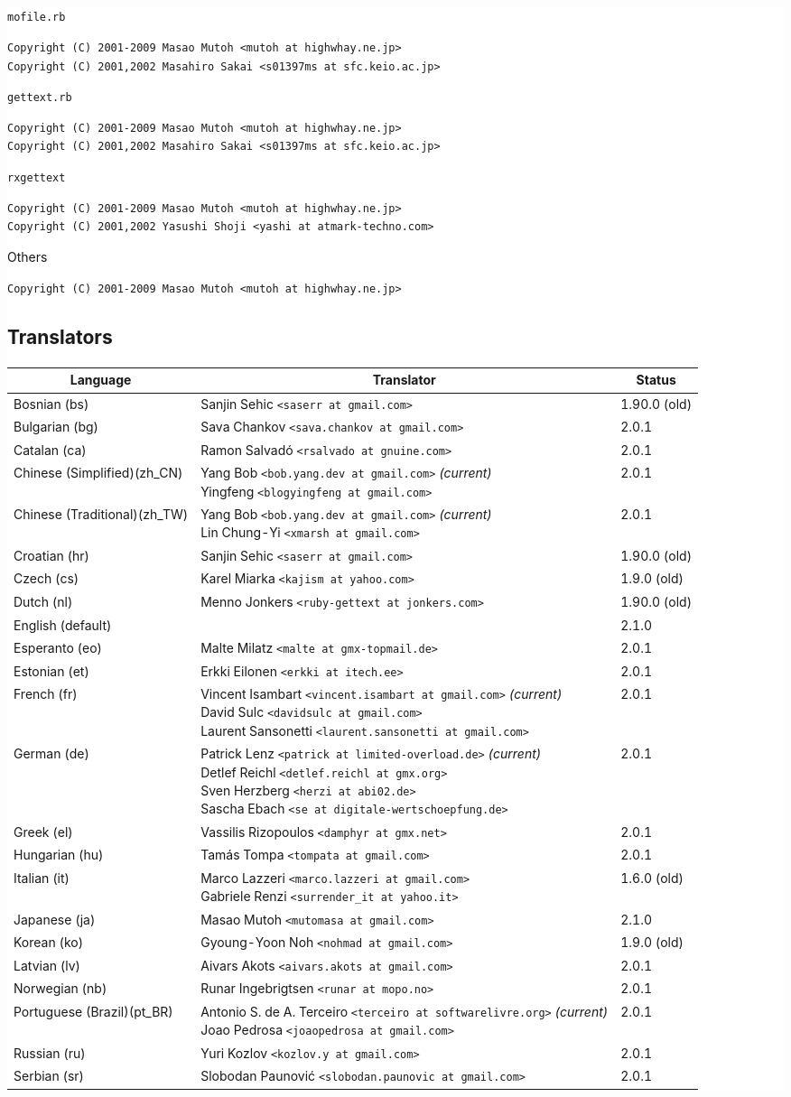 `mofile.rb`
```
Copyright (C) 2001-2009 Masao Mutoh <mutoh at highwhay.ne.jp>
Copyright (C) 2001,2002 Masahiro Sakai <s01397ms at sfc.keio.ac.jp>
```

`gettext.rb`
```
Copyright (C) 2001-2009 Masao Mutoh <mutoh at highwhay.ne.jp>
Copyright (C) 2001,2002 Masahiro Sakai <s01397ms at sfc.keio.ac.jp>
```

`rxgettext`
```
Copyright (C) 2001-2009 Masao Mutoh <mutoh at highwhay.ne.jp>
Copyright (C) 2001,2002 Yasushi Shoji <yashi at atmark-techno.com>
```

Others
```
Copyright (C) 2001-2009 Masao Mutoh <mutoh at highwhay.ne.jp>
```

## Translators

| Language | Translator | Status |
| ---      | ---        | --- |
| Bosnian (bs)   | Sanjin Sehic `<saserr at gmail.com>`       | 1.90.0 (old) |
| Bulgarian (bg) | Sava Chankov `<sava.chankov at gmail.com>` | 2.0.1 |
| Catalan (ca)   | Ramon Salvadó `<rsalvado at gnuine.com>`   | 2.0.1 |
| Chinese (Simplified)(zh_CN) | Yang Bob `<bob.yang.dev at gmail.com>` *(current)* <br> Yingfeng `<blogyingfeng at gmail.com>` | 2.0.1 |
| Chinese (Traditional)(zh_TW) | Yang Bob `<bob.yang.dev at gmail.com>` *(current)* <br> Lin Chung-Yi `<xmarsh at gmail.com>` | 2.0.1 |
| Croatian (hr)  | Sanjin Sehic `<saserr at gmail.com>`       | 1.90.0 (old) |
| Czech (cs)     | Karel Miarka `<kajism at yahoo.com>`       | 1.9.0 (old)  |
| Dutch (nl)     | Menno Jonkers `<ruby-gettext at jonkers.com>` | 1.90.0 (old) |
| English (default) | | 2.1.0 |
| Esperanto (eo) | Malte Milatz `<malte at gmx-topmail.de>`   | 2.0.1 |
| Estonian (et)  | Erkki Eilonen `<erkki at itech.ee>`        | 2.0.1 |
| French (fr)    | Vincent Isambart `<vincent.isambart at gmail.com>` *(current)* <br> David Sulc `<davidsulc at gmail.com>` <br> Laurent Sansonetti `<laurent.sansonetti at gmail.com>` | 2.0.1 |
| German (de)    | Patrick Lenz `<patrick at limited-overload.de>` *(current)* <br> Detlef Reichl `<detlef.reichl at gmx.org>` <br> Sven Herzberg `<herzi at abi02.de>` <br> Sascha Ebach `<se at digitale-wertschoepfung.de>` | 2.0.1 |
| Greek (el)     | Vassilis Rizopoulos `<damphyr at gmx.net>` | 2.0.1 |
| Hungarian (hu) | Tamás Tompa `<tompata at gmail.com>`       | 2.0.1 |
| Italian (it)   | Marco Lazzeri `<marco.lazzeri at gmail.com>` <br> Gabriele Renzi `<surrender_it at yahoo.it>` | 1.6.0 (old) |
| Japanese (ja)  | Masao Mutoh `<mutomasa at gmail.com>`      | 2.1.0 |
| Korean (ko)    | Gyoung-Yoon Noh `<nohmad at gmail.com>`    | 1.9.0 (old)|
| Latvian (lv)   | Aivars Akots `<aivars.akots at gmail.com>` | 2.0.1 |
| Norwegian (nb) | Runar Ingebrigtsen `<runar at mopo.no>`    | 2.0.1 |
| Portuguese (Brazil)(pt_BR) | Antonio S. de A. Terceiro `<terceiro at softwarelivre.org>` *(current)* <br> Joao Pedrosa `<joaopedrosa at gmail.com>` | 2.0.1 |
| Russian (ru)   | Yuri Kozlov `<kozlov.y at gmail.com>`      | 2.0.1 |
| Serbian (sr)   | Slobodan Paunović `<slobodan.paunovic at gmail.com>` | 2.0.1 |